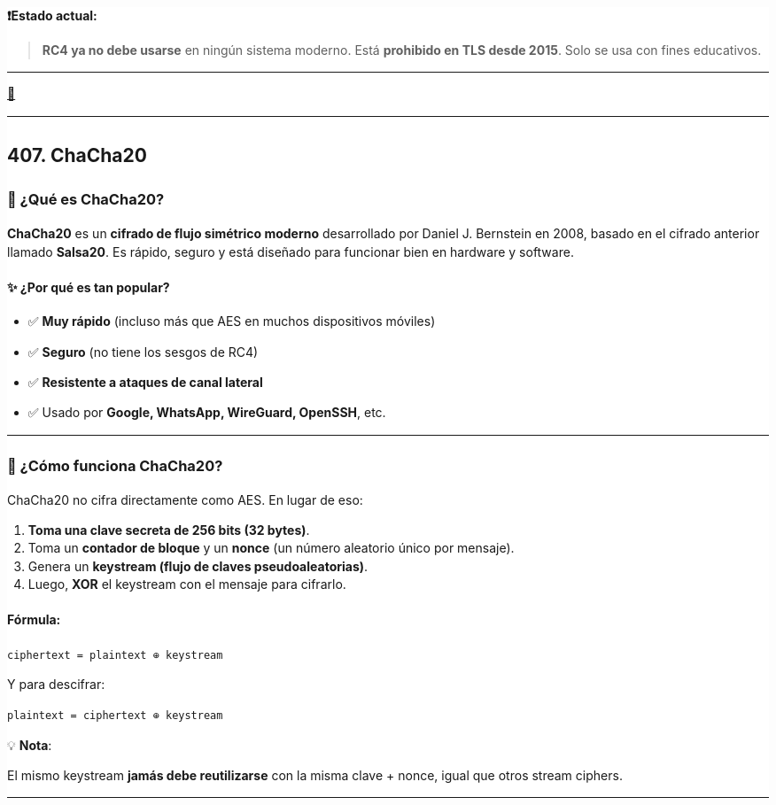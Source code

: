 #### ❗Estado actual:

> **RC4 ya no debe usarse** en ningún sistema moderno. Está **prohibido en TLS desde 2015**. Solo se usa con fines educativos.

---

[🔼](#índice)

---

## **407. ChaCha20**

### 🔐 ¿Qué es ChaCha20?

**ChaCha20** es un **cifrado de flujo simétrico moderno** desarrollado por Daniel J. Bernstein en 2008, basado en el cifrado anterior llamado **Salsa20**. Es rápido, seguro y está diseñado para funcionar bien en hardware y software.

#### ✨ ¿Por qué es tan popular?

- ✅ **Muy rápido** (incluso más que AES en muchos dispositivos móviles)

- ✅ **Seguro** (no tiene los sesgos de RC4)

- ✅ **Resistente a ataques de canal lateral**

- ✅ Usado por **Google, WhatsApp, WireGuard, OpenSSH**, etc.

---

### 🧠 ¿Cómo funciona ChaCha20?

ChaCha20 no cifra directamente como AES. En lugar de eso:

1. **Toma una clave secreta de 256 bits (32 bytes)**.
2. Toma un **contador de bloque** y un **nonce** (un número aleatorio único por mensaje).
3. Genera un **keystream (flujo de claves pseudoaleatorias)**.
4. Luego, **XOR** el keystream con el mensaje para cifrarlo.

#### Fórmula:

```
ciphertext = plaintext ⊕ keystream
```

Y para descifrar:

```
plaintext = ciphertext ⊕ keystream
```

💡 **Nota**:

El mismo keystream **jamás debe reutilizarse** con la misma clave + nonce, igual que otros stream ciphers.

---
